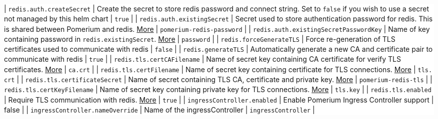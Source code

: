 | `redis.auth.createSecret`                                    | Create the secret to store redis password and connect string. Set to `false` if you wish to use a secret not managed by this helm chart                                                                                                                                                                                                                             | `true`                                                                     |
| `redis.auth.existingSecret`                                  | Secret used to store authentication password for redis. This is shared between Pomerium and redis. [More](https://github.com/bitnami/charts/tree/master/bitnami/redis#parameters)                                                                                                                                                                                   | `pomerium-redis-password`                                                  |
| `redis.auth.existingSecretPasswordKey`                       | Name of key containing password in `redis.existingSecret`. [More](https://github.com/bitnami/charts/tree/master/bitnami/redis#parameters)                                                                                                                                                                                                                           | `password`                                                                 |
| `redis.forceGenerateTLS`                                     | Force re-generation of TLS certificates used to communicate with redis                                                                                                                                                                                                                                                                                              | `false`                                                                    |
| `redis.generateTLS`                                          | Automatically generate a new CA and certificate pair to communicate with redis                                                                                                                                                                                                                                                                                      | `true`                                                                     |
| `redis.tls.certCAFilename`                                   | Name of secret key containing CA certificate for verify TLS certificates. [More](https://github.com/bitnami/charts/tree/master/bitnami/redis#parameters)                                                                                                                                                                                                            | `ca.crt`                                                                   |
| `redis.tls.certFilename`                                     | Name of secret key containing certificate for TLS connections. [More](https://github.com/bitnami/charts/tree/master/bitnami/redis#parameters)                                                                                                                                                                                                                       | `tls.crt`                                                                  |
| `redis.tls.certificateSecret`                                | Name of secret containing TLS CA, certificate and private key. [More](https://github.com/bitnami/charts/tree/master/bitnami/redis#parameters)                                                                                                                                                                                                                       | `pomerium-redis-tls`                                                       |
| `redis.tls.certKeyFilename`                                  | Name of secret key containing private key for TLS connections. [More](https://github.com/bitnami/charts/tree/master/bitnami/redis#parameters)                                                                                                                                                                                                                       | `tls.key`                                                                  |
| `redis.tls.enabled`                                          | Require TLS communication with redis. [More](https://github.com/bitnami/charts/tree/master/bitnami/redis#parameters)                                                                                                                                                                                                                                                | `true`                                                                     |
| `ingressController.enabled`                                  | Enable Pomerium Ingress Controller support                                                                                                                                                                                                                                                                                                                          | false                                                                      |
| `ingressController.nameOverride`                             | Name of the ingressController                                                                                                                                                                                                                                                                                                                                       | `ingressController`                                                        |